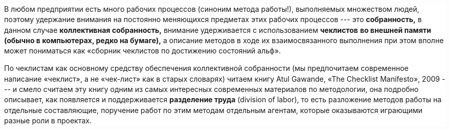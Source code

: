 В любом предприятии есть много рабочих процессов (синоним метода
работы!), выполняемых множеством людей, поэтому удержание внимания на
постоянно меняющихся предметах этих рабочих процессов --- это
**собранность,** в данном случае **коллективная собранность,** внимание
удерживается с использованием **чеклистов** **во внешней памяти (обычно
в компьютерах, редко на бумаге),** а описание методов в ходе их
взаимосвязанного выполнения при этом вполне может пониматься как
«сборник чеклистов по достижению состояний альф».

По чеклистам как основному средству обеспечения коллективной собранности
(мы предпочитаем современное написание «чеклист», а не «чек-лист» как в
старых словарях) читаем книгу Atul Gawande, «The Checklist Manifesto»,
2009 --- и смело считаем эту книгу одним из самых интересных современных
материалов по методологии, она подробно описывает, как появляется и
поддерживается **разделение труда** (division of labor), то есть
разложение методов работы на отдельные составляющие, поручение работ по
этим методам отдельным агентам, которые оказываются играющими разные
роли в проектах.

